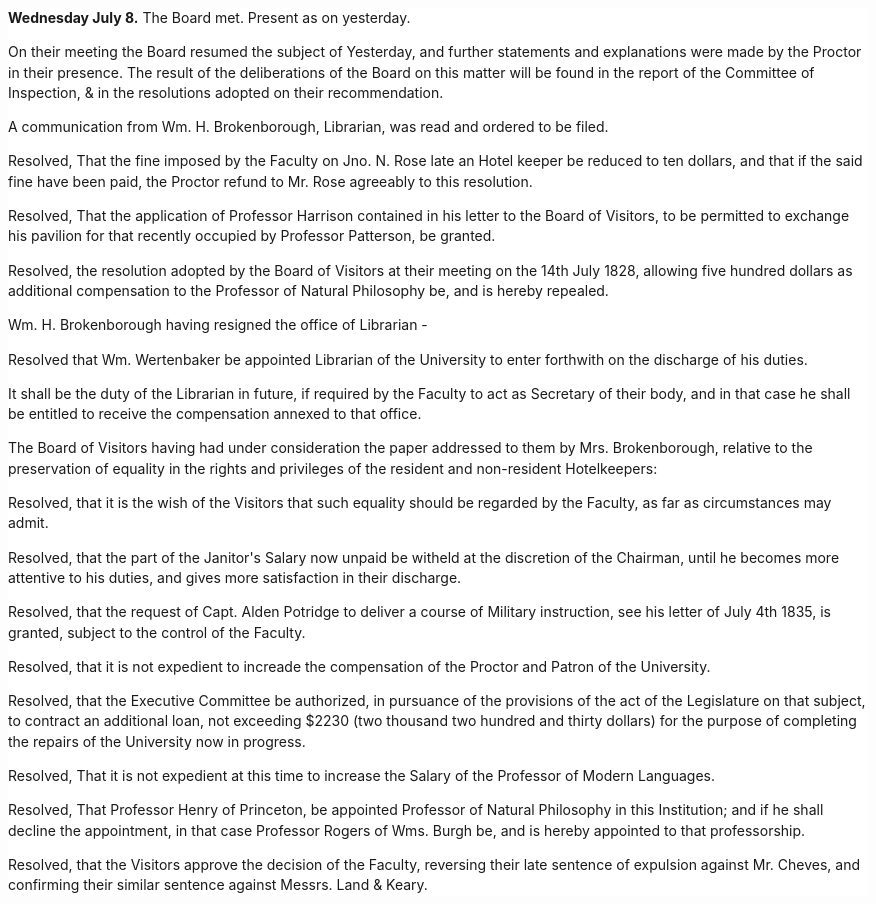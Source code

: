 **Wednesday July 8.** The Board met. Present as on yesterday.

On their meeting the Board resumed the subject of Yesterday, and further statements and explanations were made by the Proctor in their presence. The result of the deliberations of the Board on this matter will be found in the report of the Committee of Inspection, & in the resolutions adopted on their recommendation.

A communication from Wm. H. Brokenborough, Librarian, was read and ordered to be filed.

Resolved, That the fine imposed by the Faculty on Jno. N. Rose late an Hotel keeper be reduced to ten dollars, and that if the said fine have been paid, the Proctor refund to Mr. Rose agreeably to this resolution.

Resolved, That the application of Professor Harrison contained in his letter to the Board of Visitors, to be permitted to exchange his pavilion for that recently occupied by Professor Patterson, be granted.

Resolved, the resolution adopted by the Board of Visitors at their meeting on the 14th July 1828, allowing five hundred dollars as additional compensation to the Professor of Natural Philosophy be, and is hereby repealed.

Wm. H. Brokenborough having resigned the office of Librarian -

Resolved that Wm. Wertenbaker be appointed Librarian of the University to enter forthwith on the discharge of his duties.

It shall be the duty of the Librarian in future, if required by the Faculty to act as Secretary of their body, and in that case he shall be entitled to receive the compensation annexed to that office.

The Board of Visitors having had under consideration the paper addressed to them by Mrs. Brokenborough, relative to the preservation of equality in the rights and privileges of the resident and non-resident Hotelkeepers:

Resolved, that it is the wish of the Visitors that such equality should be regarded by the Faculty, as far as circumstances may admit.

Resolved, that the part of the Janitor's Salary now unpaid be witheld at the discretion of the Chairman, until he becomes more attentive to his duties, and gives more satisfaction in their discharge.

Resolved, that the request of Capt. Alden Potridge to deliver a course of Military instruction, see his letter of July 4th 1835, is granted, subject to the control of the Faculty.

Resolved, that it is not expedient to increade the compensation of the Proctor and Patron of the University.

Resolved, that the Executive Committee be authorized, in pursuance of the provisions of the act of the Legislature on that subject, to contract an additional loan, not exceeding $2230 (two thousand two hundred and thirty dollars) for the purpose of completing the repairs of the University now in progress.

Resolved, That it is not expedient at this time to increase the Salary of the Professor of Modern Languages.

Resolved, That Professor Henry of Princeton, be appointed Professor of Natural Philosophy in this Institution; and if he shall decline the appointment, in that case Professor Rogers of Wms. Burgh be, and is hereby appointed to that professorship.

Resolved, that the Visitors approve the decision of the Faculty, reversing their late sentence of expulsion against Mr. Cheves, and confirming their similar sentence against Messrs. Land & Keary.
